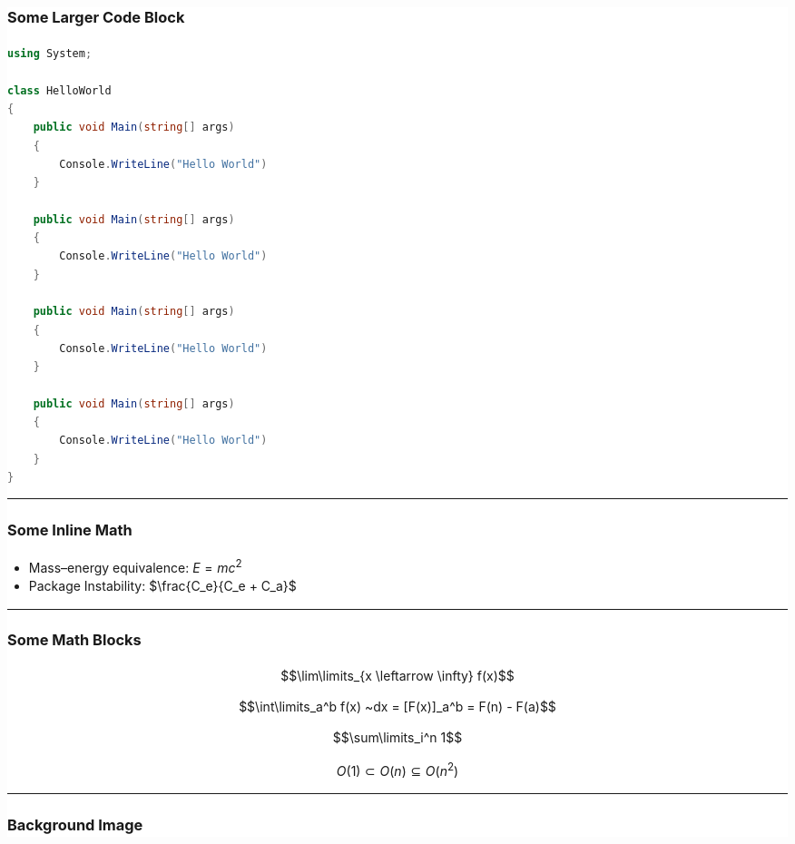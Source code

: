 ### Some Larger Code Block

```c#
using System;

class HelloWorld 
{
    public void Main(string[] args) 
    {
        Console.WriteLine("Hello World")
    }

    public void Main(string[] args) 
    {
        Console.WriteLine("Hello World")
    }

    public void Main(string[] args) 
    {
        Console.WriteLine("Hello World")
    }

    public void Main(string[] args) 
    {
        Console.WriteLine("Hello World")
    }
}
```

---

### Some Inline Math

* Mass–energy equivalence: $E = mc^2$ 
* Package Instability: $\frac{C_e}{C_e + C_a}$

---

### Some Math Blocks

$$\lim\limits_{x \leftarrow \infty} f(x)$$

$$\int\limits_a^b f(x) ~dx = [F(x)]_a^b = F(n) - F(a)$$

$$\sum\limits_i^n 1$$

$$O(1) \subset O(n) \subseteq O(n^2)$$

---

### Background Image
